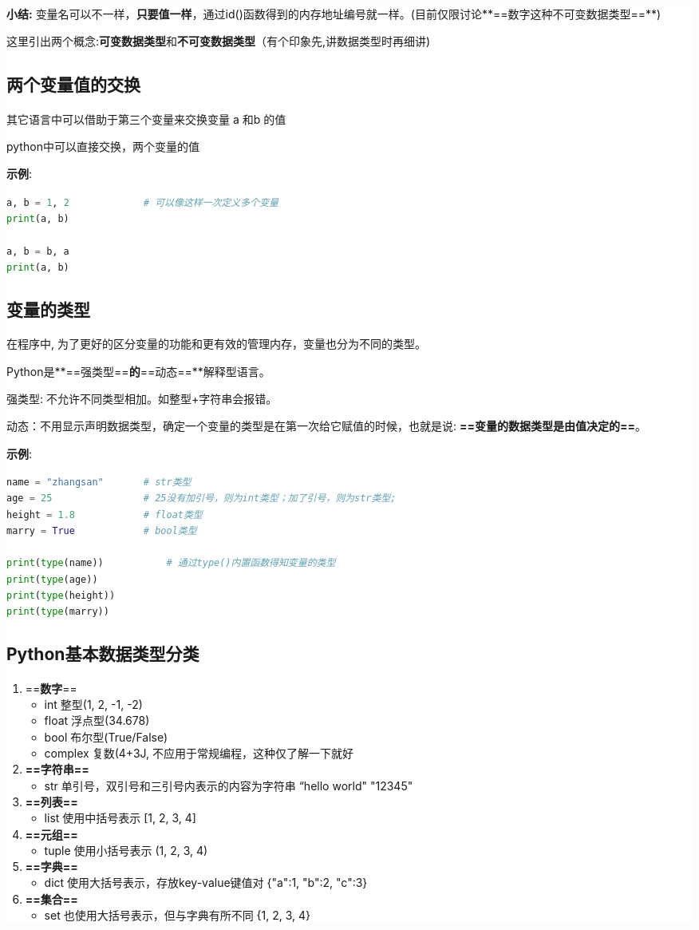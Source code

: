**小结:** 变量名可以不一样，**只要值一样**，通过id()函数得到的内存地址编号就一样。(目前仅限讨论**==数字这种不可变数据类型==**)

这里引出两个概念:**可变数据类型**和**不可变数据类型**（有个印象先,讲数据类型时再细讲)



## 两个变量值的交换

其它语言中可以借助于第三个变量来交换变量 a 和b 的值

python中可以直接交换，两个变量的值

**示例**:

~~~python
a, b = 1, 2				# 可以像这样一次定义多个变量
print(a, b)

a, b = b, a
print(a, b)
~~~



## 变量的类型

在程序中, 为了更好的区分变量的功能和更有效的管理内存，变量也分为不同的类型。

Python是**==强类型==**的**==动态==**解释型语言。

强类型: 不允许不同类型相加。如整型+字符串会报错。

动态：不用显示声明数据类型，确定一个变量的类型是在第一次给它赋值的时候，也就是说: **==变量的数据类型是由值决定的==**。



**示例**:

~~~python
name = "zhangsan"		# str类型
age = 25				# 25没有加引号，则为int类型；加了引号，则为str类型;
height = 1.8			# float类型
marry = True			# bool类型

print(type(name))			# 通过type()内置函数得知变量的类型
print(type(age))
print(type(height))
print(type(marry))
~~~

##    Python基本数据类型分类

1. ==**数字**==
   * int     	     整型(1, 2, -1, -2)
   * float             浮点型(34.678)
   * bool             布尔型(True/False)
   * complex      复数(4+3J, 不应用于常规编程，这种仅了解一下就好
2. **==字符串==**   
   - str		     单引号，双引号和三引号内表示的内容为字符串	“hello world"   "12345"
3. **==列表==**
   - list		     使用中括号表示      [1, 2, 3, 4]
4. **==元组==**
   - tuple	     使用小括号表示	(1, 2, 3, 4)
5. **==字典==**
   - dict		     使用大括号表示，存放key-value键值对	{"a":1, "b":2, "c":3}
6. **==集合==**
   - set		    也使用大括号表示，但与字典有所不同		 {1, 2, 3, 4}
